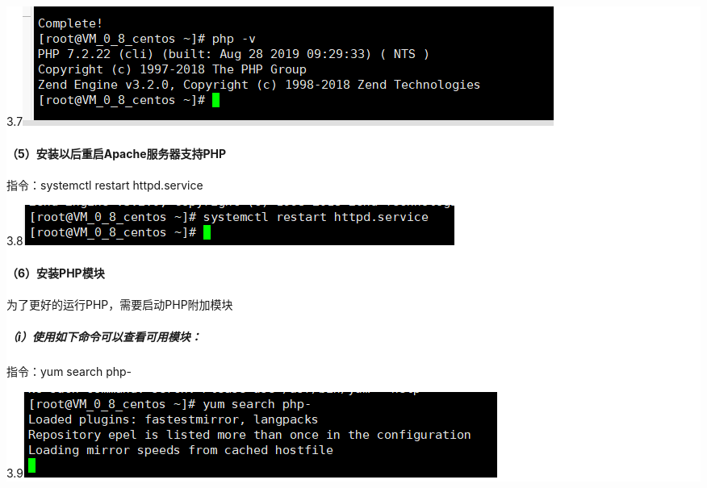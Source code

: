 3.7![Alt](https://github.com/wxchentao/Joe/blob/master/images/second/3.7.png)

#### （5）安装以后重启Apache服务器支持PHP

指令：systemctl restart httpd.service

3.8![Alt](https://github.com/wxchentao/Joe/blob/master/images/second/3.8.png)

#### （6）安装PHP模块

为了更好的运行PHP，需要启动PHP附加模块

##### （i）使用如下命令可以查看可用模块：

指令：yum search php-

3.9![Alt](https://github.com/wxchentao/Joe/blob/master/images/second/3.9.png)

